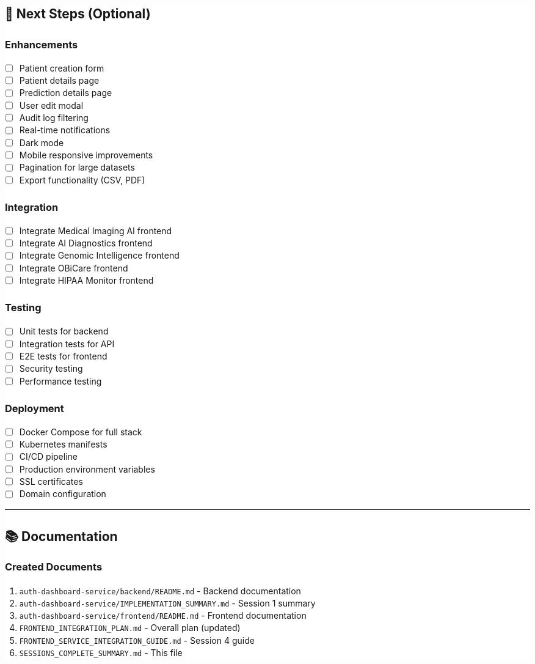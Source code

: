 
## 🎯 Next Steps (Optional)

### Enhancements
- [ ] Patient creation form
- [ ] Patient details page
- [ ] Prediction details page
- [ ] User edit modal
- [ ] Audit log filtering
- [ ] Real-time notifications
- [ ] Dark mode
- [ ] Mobile responsive improvements
- [ ] Pagination for large datasets
- [ ] Export functionality (CSV, PDF)

### Integration
- [ ] Integrate Medical Imaging AI frontend
- [ ] Integrate AI Diagnostics frontend
- [ ] Integrate Genomic Intelligence frontend
- [ ] Integrate OBiCare frontend
- [ ] Integrate HIPAA Monitor frontend

### Testing
- [ ] Unit tests for backend
- [ ] Integration tests for API
- [ ] E2E tests for frontend
- [ ] Security testing
- [ ] Performance testing

### Deployment
- [ ] Docker Compose for full stack
- [ ] Kubernetes manifests
- [ ] CI/CD pipeline
- [ ] Production environment variables
- [ ] SSL certificates
- [ ] Domain configuration

---

## 📚 Documentation

### Created Documents
1. `auth-dashboard-service/backend/README.md` - Backend documentation
2. `auth-dashboard-service/IMPLEMENTATION_SUMMARY.md` - Session 1 summary
3. `auth-dashboard-service/frontend/README.md` - Frontend documentation
4. `FRONTEND_INTEGRATION_PLAN.md` - Overall plan (updated)
5. `FRONTEND_SERVICE_INTEGRATION_GUIDE.md` - Session 4 guide
6. `SESSIONS_COMPLETE_SUMMARY.md` - This file
